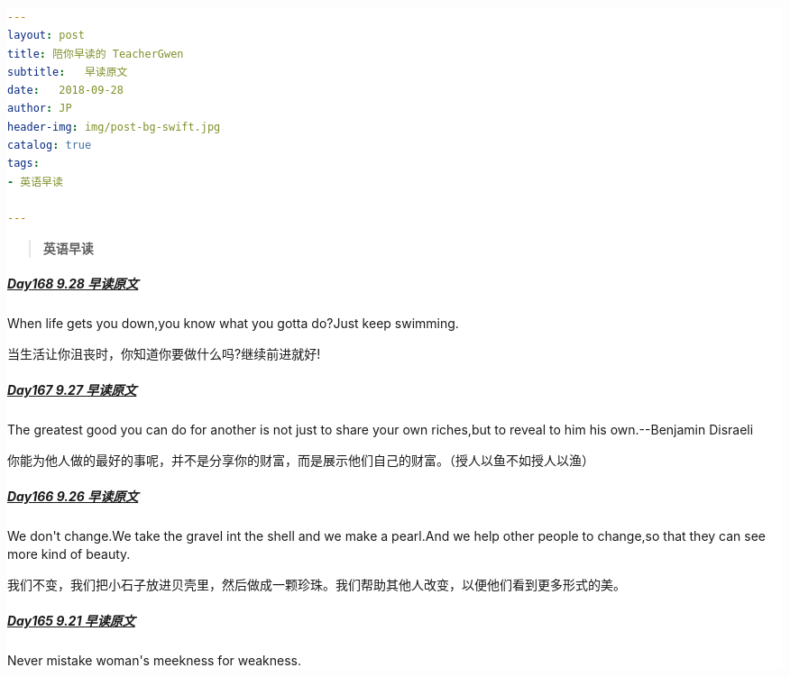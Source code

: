 ```yaml
---
layout: post
title: 陪你早读的 TeacherGwen
subtitle:   早读原文
date:   2018-09-28
author: JP
header-img: img/post-bg-swift.jpg
catalog: true
tags:
- 英语早读

---
```


>  **英语早读**

##### [Day168 9.28 早读原文](https://mp.weixin.qq.com/s/pBVKNEnBeUOntUTh7wwWYA)

When life gets you down,you know what you gotta do?Just keep swimming.

当生活让你沮丧时，你知道你要做什么吗?继续前进就好!

<audio style="height:140;width:400;" controls="controls" src="https://res.wx.qq.com/voice/getvoice?mediaid=MzI4OTAyODUxNF8yNjUzNTE2MzE4">
</audio>

##### [Day167 9.27 早读原文](https://mp.weixin.qq.com/s/pe9CkHG8_P6hBLCw9RqUeQ)

The greatest good you can do for another is not just to share your own riches,but to reveal to him his own.--Benjamin Disraeli

你能为他人做的最好的事呢，并不是分享你的财富，而是展示他们自己的财富。（授人以鱼不如授人以渔）

<audio style="height:140;width:400;" controls="controls" src="https://res.wx.qq.com/voice/getvoice?mediaid=MzI4OTAyODUxNF8yNjUzNTE2MzAx">
</audio>

##### [Day166 9.26 早读原文](https://mp.weixin.qq.com/s/TSum9cf0NYYMCba2iaBhyA)

We don't change.We take the gravel int the shell and we make a pearl.And we help other people to change,so that they can see more kind of beauty.

我们不变，我们把小石子放进贝壳里，然后做成一颗珍珠。我们帮助其他人改变，以便他们看到更多形式的美。

<audio style="height:140;width:400;" controls="controls" src="https://res.wx.qq.com/voice/getvoice?mediaid=MzI4OTAyODUxNF8yNjUzNTE2MjY4">
</audio>


##### [Day165 9.21 早读原文](https://mp.weixin.qq.com/s/iklSFQq0MzGJQei2SY129A)

Never mistake woman's meekness for weakness.
